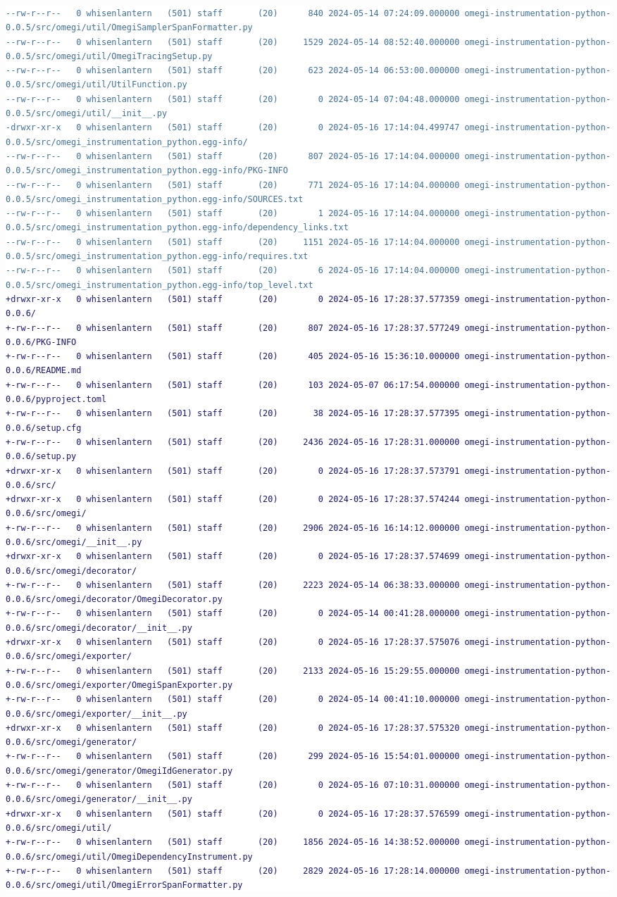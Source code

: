 ```diff
--rw-r--r--   0 whisenlantern   (501) staff       (20)      840 2024-05-14 07:24:09.000000 omegi-instrumentation-python-0.0.5/src/omegi/util/OmegiSamplerSpanFormatter.py
--rw-r--r--   0 whisenlantern   (501) staff       (20)     1529 2024-05-14 08:52:40.000000 omegi-instrumentation-python-0.0.5/src/omegi/util/OmegiTracingSetup.py
--rw-r--r--   0 whisenlantern   (501) staff       (20)      623 2024-05-14 06:53:00.000000 omegi-instrumentation-python-0.0.5/src/omegi/util/UtilFunction.py
--rw-r--r--   0 whisenlantern   (501) staff       (20)        0 2024-05-14 07:04:48.000000 omegi-instrumentation-python-0.0.5/src/omegi/util/__init__.py
-drwxr-xr-x   0 whisenlantern   (501) staff       (20)        0 2024-05-16 17:14:04.499747 omegi-instrumentation-python-0.0.5/src/omegi_instrumentation_python.egg-info/
--rw-r--r--   0 whisenlantern   (501) staff       (20)      807 2024-05-16 17:14:04.000000 omegi-instrumentation-python-0.0.5/src/omegi_instrumentation_python.egg-info/PKG-INFO
--rw-r--r--   0 whisenlantern   (501) staff       (20)      771 2024-05-16 17:14:04.000000 omegi-instrumentation-python-0.0.5/src/omegi_instrumentation_python.egg-info/SOURCES.txt
--rw-r--r--   0 whisenlantern   (501) staff       (20)        1 2024-05-16 17:14:04.000000 omegi-instrumentation-python-0.0.5/src/omegi_instrumentation_python.egg-info/dependency_links.txt
--rw-r--r--   0 whisenlantern   (501) staff       (20)     1151 2024-05-16 17:14:04.000000 omegi-instrumentation-python-0.0.5/src/omegi_instrumentation_python.egg-info/requires.txt
--rw-r--r--   0 whisenlantern   (501) staff       (20)        6 2024-05-16 17:14:04.000000 omegi-instrumentation-python-0.0.5/src/omegi_instrumentation_python.egg-info/top_level.txt
+drwxr-xr-x   0 whisenlantern   (501) staff       (20)        0 2024-05-16 17:28:37.577359 omegi-instrumentation-python-0.0.6/
+-rw-r--r--   0 whisenlantern   (501) staff       (20)      807 2024-05-16 17:28:37.577249 omegi-instrumentation-python-0.0.6/PKG-INFO
+-rw-r--r--   0 whisenlantern   (501) staff       (20)      405 2024-05-16 15:36:10.000000 omegi-instrumentation-python-0.0.6/README.md
+-rw-r--r--   0 whisenlantern   (501) staff       (20)      103 2024-05-07 06:17:54.000000 omegi-instrumentation-python-0.0.6/pyproject.toml
+-rw-r--r--   0 whisenlantern   (501) staff       (20)       38 2024-05-16 17:28:37.577395 omegi-instrumentation-python-0.0.6/setup.cfg
+-rw-r--r--   0 whisenlantern   (501) staff       (20)     2436 2024-05-16 17:28:31.000000 omegi-instrumentation-python-0.0.6/setup.py
+drwxr-xr-x   0 whisenlantern   (501) staff       (20)        0 2024-05-16 17:28:37.573791 omegi-instrumentation-python-0.0.6/src/
+drwxr-xr-x   0 whisenlantern   (501) staff       (20)        0 2024-05-16 17:28:37.574244 omegi-instrumentation-python-0.0.6/src/omegi/
+-rw-r--r--   0 whisenlantern   (501) staff       (20)     2906 2024-05-16 16:14:12.000000 omegi-instrumentation-python-0.0.6/src/omegi/__init__.py
+drwxr-xr-x   0 whisenlantern   (501) staff       (20)        0 2024-05-16 17:28:37.574699 omegi-instrumentation-python-0.0.6/src/omegi/decorator/
+-rw-r--r--   0 whisenlantern   (501) staff       (20)     2223 2024-05-14 06:38:33.000000 omegi-instrumentation-python-0.0.6/src/omegi/decorator/OmegiDecorator.py
+-rw-r--r--   0 whisenlantern   (501) staff       (20)        0 2024-05-14 00:41:28.000000 omegi-instrumentation-python-0.0.6/src/omegi/decorator/__init__.py
+drwxr-xr-x   0 whisenlantern   (501) staff       (20)        0 2024-05-16 17:28:37.575076 omegi-instrumentation-python-0.0.6/src/omegi/exporter/
+-rw-r--r--   0 whisenlantern   (501) staff       (20)     2133 2024-05-16 15:29:55.000000 omegi-instrumentation-python-0.0.6/src/omegi/exporter/OmegiSpanExporter.py
+-rw-r--r--   0 whisenlantern   (501) staff       (20)        0 2024-05-14 00:41:10.000000 omegi-instrumentation-python-0.0.6/src/omegi/exporter/__init__.py
+drwxr-xr-x   0 whisenlantern   (501) staff       (20)        0 2024-05-16 17:28:37.575320 omegi-instrumentation-python-0.0.6/src/omegi/generator/
+-rw-r--r--   0 whisenlantern   (501) staff       (20)      299 2024-05-16 15:54:01.000000 omegi-instrumentation-python-0.0.6/src/omegi/generator/OmegiIdGenerator.py
+-rw-r--r--   0 whisenlantern   (501) staff       (20)        0 2024-05-16 07:10:31.000000 omegi-instrumentation-python-0.0.6/src/omegi/generator/__init__.py
+drwxr-xr-x   0 whisenlantern   (501) staff       (20)        0 2024-05-16 17:28:37.576599 omegi-instrumentation-python-0.0.6/src/omegi/util/
+-rw-r--r--   0 whisenlantern   (501) staff       (20)     1856 2024-05-16 14:38:52.000000 omegi-instrumentation-python-0.0.6/src/omegi/util/OmegiDependencyInstrument.py
+-rw-r--r--   0 whisenlantern   (501) staff       (20)     2829 2024-05-16 17:28:14.000000 omegi-instrumentation-python-0.0.6/src/omegi/util/OmegiErrorSpanFormatter.py
```